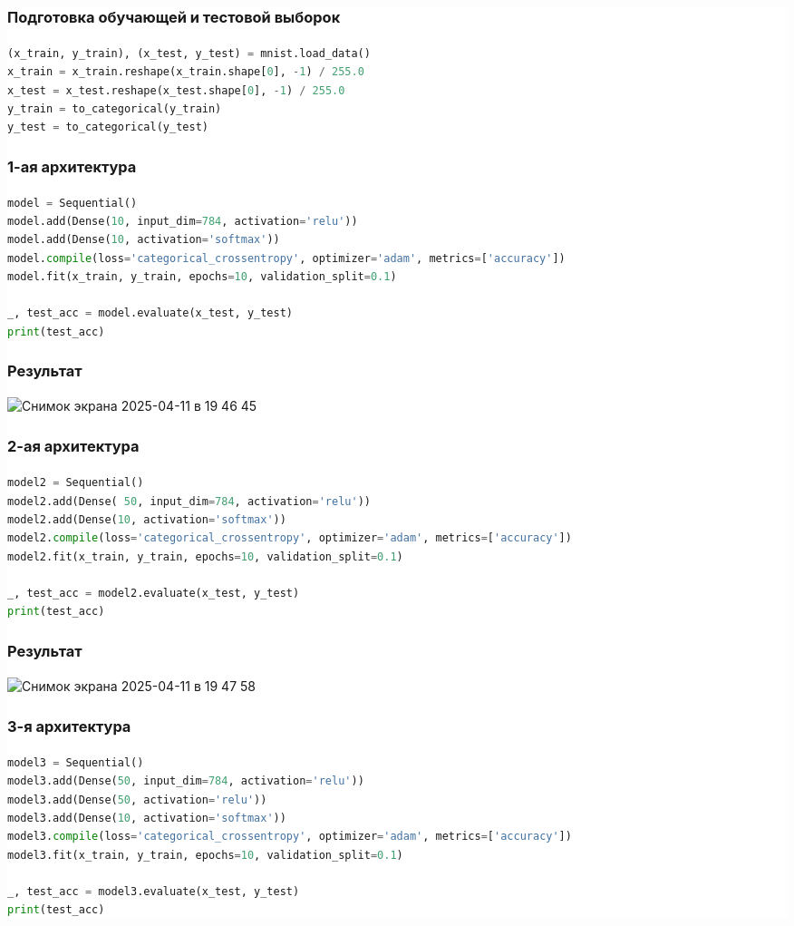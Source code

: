 ### Подготовка обучающей и тестовой выборок
```python
(x_train, y_train), (x_test, y_test) = mnist.load_data()
x_train = x_train.reshape(x_train.shape[0], -1) / 255.0
x_test = x_test.reshape(x_test.shape[0], -1) / 255.0
y_train = to_categorical(y_train)
y_test = to_categorical(y_test)
```

### 1-ая архитектура
```python
model = Sequential()
model.add(Dense(10, input_dim=784, activation='relu'))
model.add(Dense(10, activation='softmax'))
model.compile(loss='categorical_crossentropy', optimizer='adam', metrics=['accuracy'])
model.fit(x_train, y_train, epochs=10, validation_split=0.1)

_, test_acc = model.evaluate(x_test, y_test)
print(test_acc)
```

### Результат
<img width="909" alt="Снимок экрана 2025-04-11 в 19 46 45" src="https://github.com/user-attachments/assets/eae32035-9d7a-4875-9832-078968a8d873" />

### 2-ая архитектура
```python
model2 = Sequential()
model2.add(Dense( 50, input_dim=784, activation='relu'))
model2.add(Dense(10, activation='softmax'))
model2.compile(loss='categorical_crossentropy', optimizer='adam', metrics=['accuracy'])
model2.fit(x_train, y_train, epochs=10, validation_split=0.1)

_, test_acc = model2.evaluate(x_test, y_test)
print(test_acc)
```

### Результат
<img width="905" alt="Снимок экрана 2025-04-11 в 19 47 58" src="https://github.com/user-attachments/assets/ffb2d844-15b6-415d-8b3b-88573b076438" />

### 3-я архитектура
```python
model3 = Sequential()
model3.add(Dense(50, input_dim=784, activation='relu'))
model3.add(Dense(50, activation='relu'))
model3.add(Dense(10, activation='softmax'))
model3.compile(loss='categorical_crossentropy', optimizer='adam', metrics=['accuracy'])
model3.fit(x_train, y_train, epochs=10, validation_split=0.1)

_, test_acc = model3.evaluate(x_test, y_test)
print(test_acc)
```
